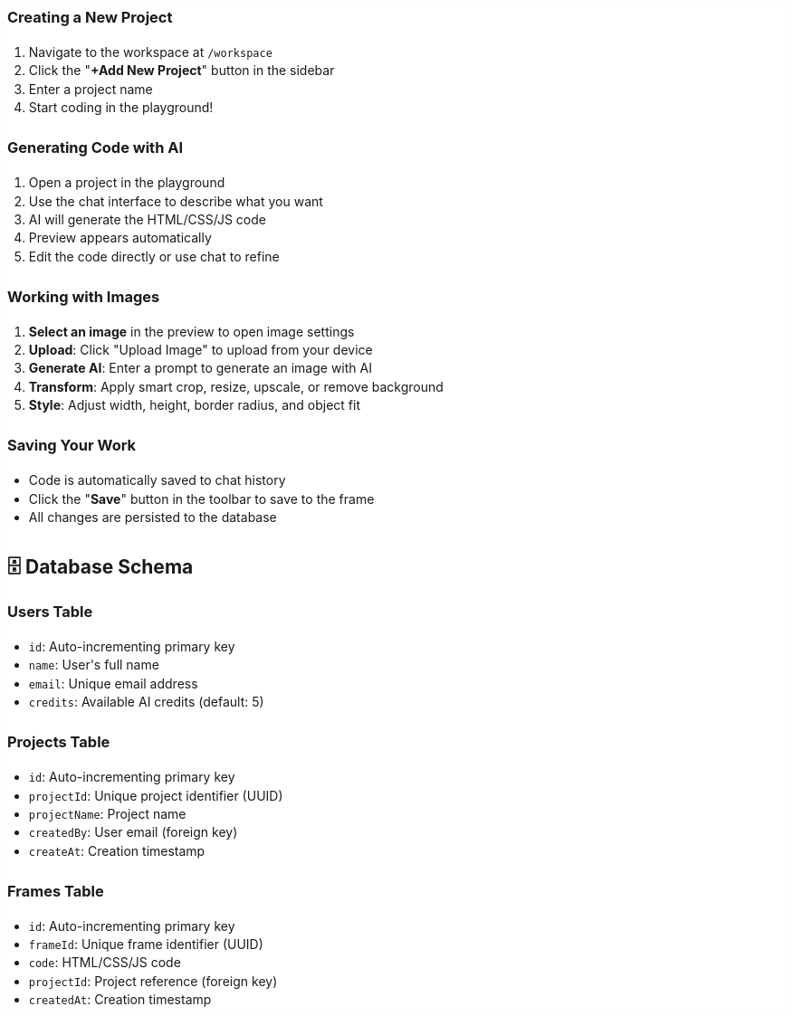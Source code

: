 ### Creating a New Project

1. Navigate to the workspace at `/workspace`
2. Click the "**+Add New Project**" button in the sidebar
3. Enter a project name
4. Start coding in the playground!

### Generating Code with AI

1. Open a project in the playground
2. Use the chat interface to describe what you want
3. AI will generate the HTML/CSS/JS code
4. Preview appears automatically
5. Edit the code directly or use chat to refine

### Working with Images

1. **Select an image** in the preview to open image settings
2. **Upload**: Click "Upload Image" to upload from your device
3. **Generate AI**: Enter a prompt to generate an image with AI
4. **Transform**: Apply smart crop, resize, upscale, or remove background
5. **Style**: Adjust width, height, border radius, and object fit

### Saving Your Work

- Code is automatically saved to chat history
- Click the "**Save**" button in the toolbar to save to the frame
- All changes are persisted to the database

## 🗄️ Database Schema

### Users Table
- `id`: Auto-incrementing primary key
- `name`: User's full name
- `email`: Unique email address
- `credits`: Available AI credits (default: 5)

### Projects Table
- `id`: Auto-incrementing primary key
- `projectId`: Unique project identifier (UUID)
- `projectName`: Project name
- `createdBy`: User email (foreign key)
- `createAt`: Creation timestamp

### Frames Table
- `id`: Auto-incrementing primary key
- `frameId`: Unique frame identifier (UUID)
- `code`: HTML/CSS/JS code
- `projectId`: Project reference (foreign key)
- `createdAt`: Creation timestamp
